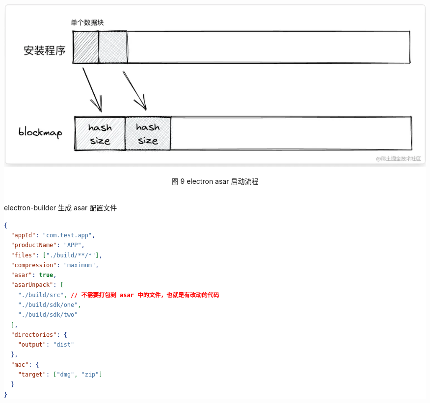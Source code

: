 <img src="./assets/image-11.png"  style="display:block; margin:20px auto;;"/>
<div style="text-align:center;">图 9 electron asar 启动流程</div><br>

electron-builder 生成 asar 配置文件
```json
{
  "appId": "com.test.app",
  "productName": "APP",
  "files": ["./build/**/*"],
  "compression": "maximum",
  "asar": true,
  "asarUnpack": [
    "./build/src", // 不需要打包到 asar 中的文件，也就是有改动的代码
    "./build/sdk/one",
    "./build/sdk/two"
  ],
  "directories": {
    "output": "dist"
  },
  "mac": {
    "target": ["dmg", "zip"]
  }
}
```
